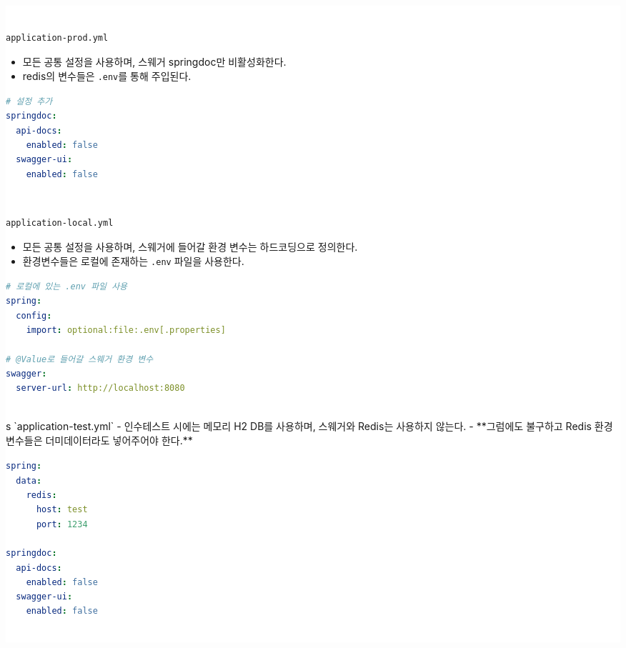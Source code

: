 ```yaml
```

<br>

`application-prod.yml`
- 모든 공통 설정을 사용하며, 스웨거 springdoc만 비활성화한다.
- redis의 변수들은 `.env`를 통해 주입된다.

```yaml
# 설정 추가
springdoc:
  api-docs:
    enabled: false
  swagger-ui:
    enabled: false
```

<br>

`application-local.yml`
- 모든 공통 설정을 사용하며, 스웨거에 들어갈 환경 변수는 하드코딩으로 정의한다.
- 환경변수들은 로컬에 존재하는 `.env` 파일을 사용한다.

```yaml
# 로컬에 있는 .env 파일 사용
spring:
  config:
    import: optional:file:.env[.properties]

# @Value로 들어갈 스웨거 환경 변수
swagger:
  server-url: http://localhost:8080
```

<br>
s
`application-test.yml`
- 인수테스트 시에는 메모리 H2 DB를 사용하며, 스웨거와 Redis는 사용하지 않는다.
- **그럼에도 불구하고 Redis 환경변수들은 더미데이터라도 넣어주어야 한다.**

```yaml
spring:
  data:
    redis:
      host: test
      port: 1234

springdoc:
  api-docs:
    enabled: false
  swagger-ui:
    enabled: false
```

<br>
